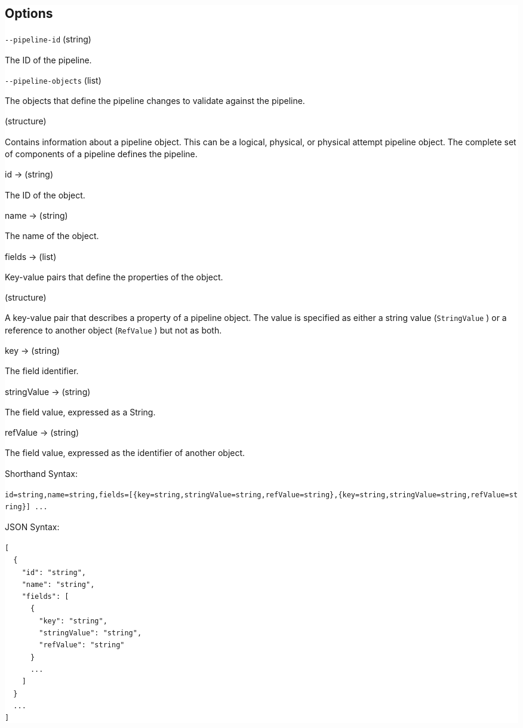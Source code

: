 ## Options

`--pipeline-id` (string)

The ID of the pipeline.

`--pipeline-objects` (list)

The objects that define the pipeline changes to validate against the pipeline.

(structure)

Contains information about a pipeline object. This can be a logical, physical, or physical attempt pipeline object. The complete set of components of a pipeline defines the pipeline.

id -> (string)

The ID of the object.

name -> (string)

The name of the object.

fields -> (list)

Key-value pairs that define the properties of the object.

(structure)

A key-value pair that describes a property of a pipeline object. The value is specified as either a string value (`StringValue` ) or a reference to another object (`RefValue` ) but not as both.

key -> (string)

The field identifier.

stringValue -> (string)

The field value, expressed as a String.

refValue -> (string)

The field value, expressed as the identifier of another object.

Shorthand Syntax:

```
id=string,name=string,fields=[{key=string,stringValue=string,refValue=string},{key=string,stringValue=string,refValue=string}] ...
```

JSON Syntax:

```
[
  {
    "id": "string",
    "name": "string",
    "fields": [
      {
        "key": "string",
        "stringValue": "string",
        "refValue": "string"
      }
      ...
    ]
  }
  ...
]
```
